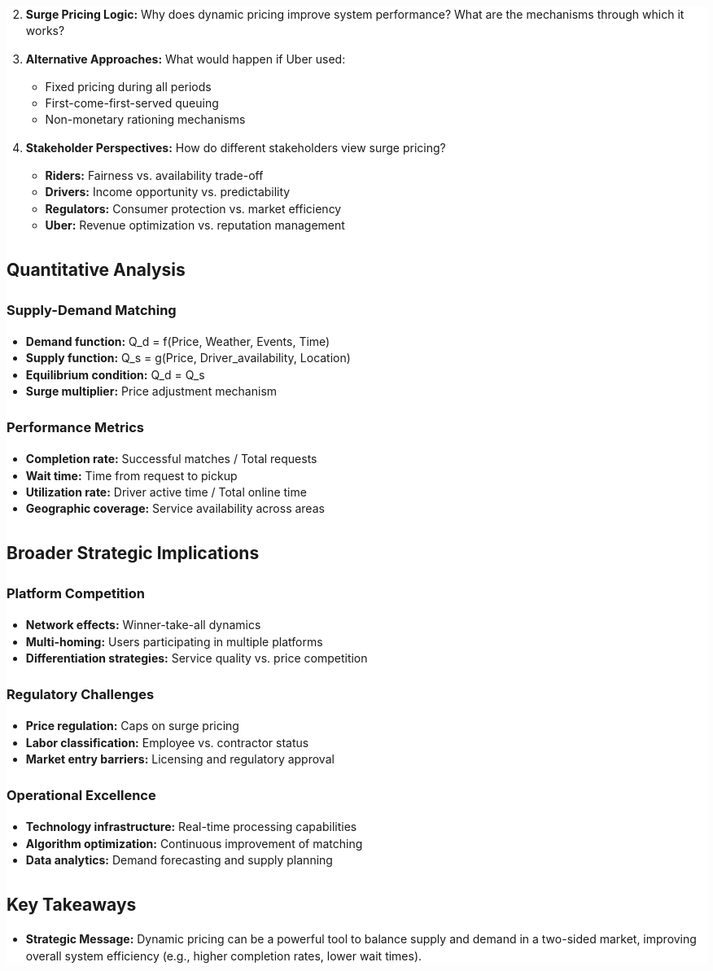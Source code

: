 2. **Surge Pricing Logic:** Why does dynamic pricing improve system performance? What are the mechanisms through which it works?

3. **Alternative Approaches:** What would happen if Uber used:
   - Fixed pricing during all periods
   - First-come-first-served queuing
   - Non-monetary rationing mechanisms

4. **Stakeholder Perspectives:** How do different stakeholders view surge pricing?
   - **Riders:** Fairness vs. availability trade-off
   - **Drivers:** Income opportunity vs. predictability
   - **Regulators:** Consumer protection vs. market efficiency
   - **Uber:** Revenue optimization vs. reputation management

## Quantitative Analysis

### Supply-Demand Matching
- **Demand function:** Q_d = f(Price, Weather, Events, Time)
- **Supply function:** Q_s = g(Price, Driver_availability, Location)
- **Equilibrium condition:** Q_d = Q_s
- **Surge multiplier:** Price adjustment mechanism

### Performance Metrics
- **Completion rate:** Successful matches / Total requests
- **Wait time:** Time from request to pickup
- **Utilization rate:** Driver active time / Total online time
- **Geographic coverage:** Service availability across areas

## Broader Strategic Implications

### Platform Competition
- **Network effects:** Winner-take-all dynamics
- **Multi-homing:** Users participating in multiple platforms
- **Differentiation strategies:** Service quality vs. price competition

### Regulatory Challenges
- **Price regulation:** Caps on surge pricing
- **Labor classification:** Employee vs. contractor status
- **Market entry barriers:** Licensing and regulatory approval

### Operational Excellence
- **Technology infrastructure:** Real-time processing capabilities
- **Algorithm optimization:** Continuous improvement of matching
- **Data analytics:** Demand forecasting and supply planning

## Key Takeaways
- **Strategic Message:** Dynamic pricing can be a powerful tool to balance supply and demand in a two-sided market, improving overall system efficiency (e.g., higher completion rates, lower wait times).

